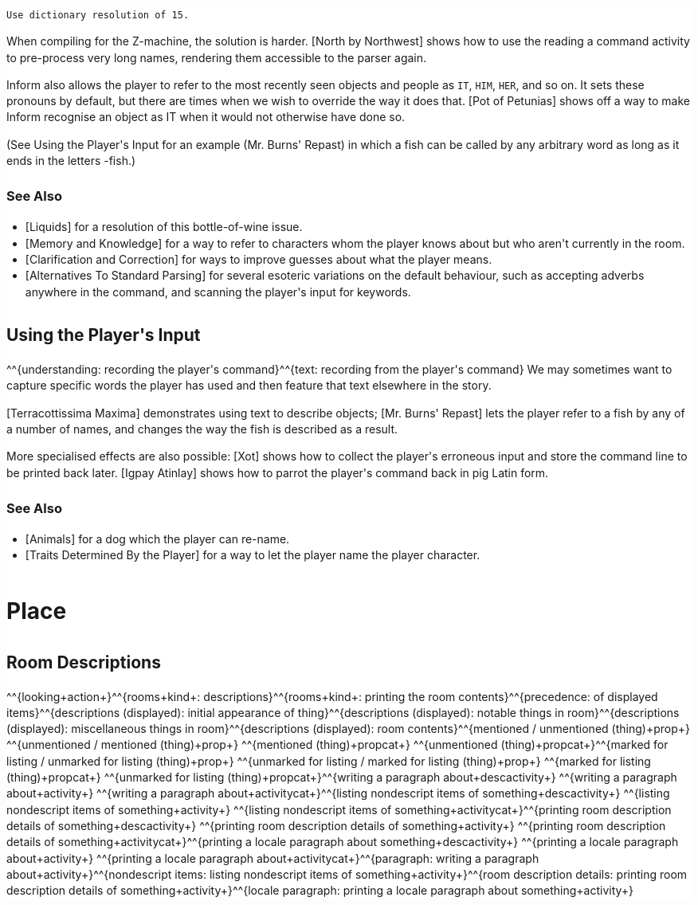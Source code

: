 	Use dictionary resolution of 15.

When compiling for the Z-machine, the solution is harder. [North by Northwest] shows how to use the reading a command activity to pre-process very long names, rendering them accessible to the parser again.

Inform also allows the player to refer to the most recently seen objects and people as ``IT``, ``HIM``, ``HER``, and so on. It sets these pronouns by default, but there are times when we wish to override the way it does that. [Pot of Petunias] shows off a way to make Inform recognise an object as IT when it would not otherwise have done so.

(See Using the Player's Input for an example (Mr. Burns' Repast) in which a fish can be called by any arbitrary word as long as it ends in the letters -fish.)

### See Also

- [Liquids] for a resolution of this bottle-of-wine issue.
- [Memory and Knowledge] for a way to refer to characters whom the player knows about but who aren't currently in the room.
- [Clarification and Correction] for ways to improve guesses about what the player means.
- [Alternatives To Standard Parsing] for several esoteric variations on the default behaviour, such as accepting adverbs anywhere in the command, and scanning the player's input for keywords.

## Using the Player's Input

^^{understanding: recording the player's command}^^{text: recording from the player's command}
We may sometimes want to capture specific words the player has used and then feature that text elsewhere in the story.

[Terracottissima Maxima] demonstrates using text to describe objects; [Mr. Burns' Repast] lets the player refer to a fish by any of a number of names, and changes the way the fish is described as a result.

More specialised effects are also possible: [Xot] shows how to collect the player's erroneous input and store the command line to be printed back later. [Igpay Atinlay] shows how to parrot the player's command back in pig Latin form.

### See Also

- [Animals] for a dog which the player can re-name.
- [Traits Determined By the Player] for a way to let the player name the player character.

# Place

## Room Descriptions

^^{looking+action+}^^{rooms+kind+: descriptions}^^{rooms+kind+: printing the room contents}^^{precedence: of displayed items}^^{descriptions (displayed): initial appearance of thing}^^{descriptions (displayed): notable things in room}^^{descriptions (displayed): miscellaneous things in room}^^{descriptions (displayed): room contents}^^{mentioned / unmentioned (thing)+prop+} ^^{unmentioned / mentioned (thing)+prop+} ^^{mentioned (thing)+propcat+} ^^{unmentioned (thing)+propcat+}^^{marked for listing / unmarked for listing (thing)+prop+} ^^{unmarked for listing / marked for listing (thing)+prop+} ^^{marked for listing (thing)+propcat+} ^^{unmarked for listing (thing)+propcat+}^^{writing a paragraph about+descactivity+} ^^{writing a paragraph about+activity+} ^^{writing a paragraph about+activitycat+}^^{listing nondescript items of something+descactivity+} ^^{listing nondescript items of something+activity+} ^^{listing nondescript items of something+activitycat+}^^{printing room description details of something+descactivity+} ^^{printing room description details of something+activity+} ^^{printing room description details of something+activitycat+}^^{printing a locale paragraph about something+descactivity+} ^^{printing a locale paragraph about+activity+} ^^{printing a locale paragraph about+activitycat+}^^{paragraph: writing a paragraph about+activity+}^^{nondescript items: listing nondescript items of something+activity+}^^{room description details: printing room description details of something+activity+}^^{locale paragraph: printing a locale paragraph about something+activity+}